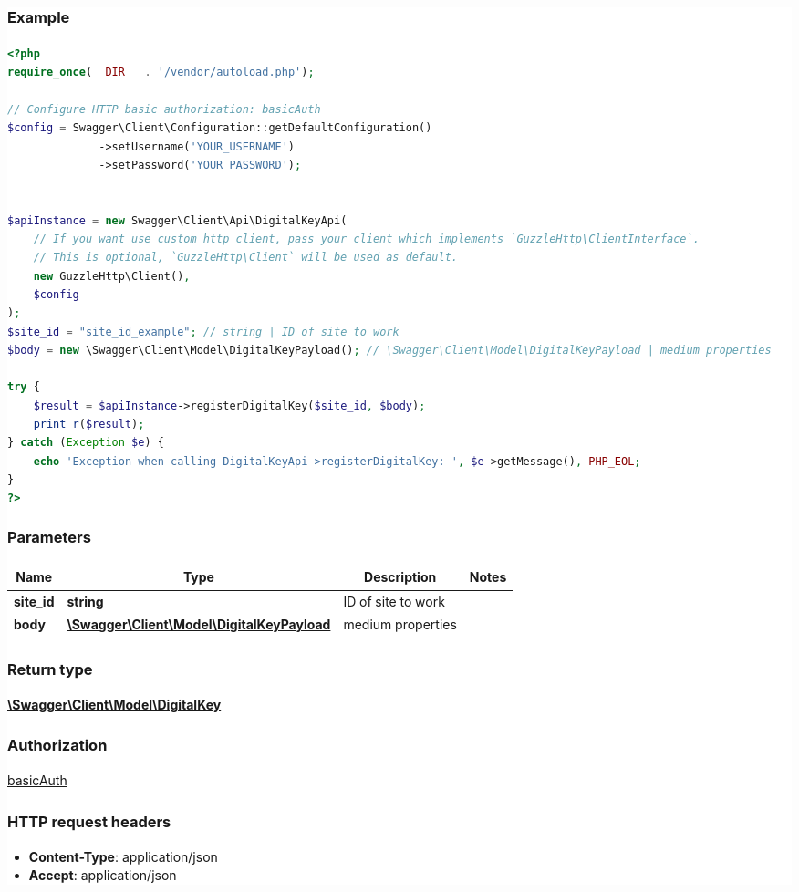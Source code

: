### Example
```php
<?php
require_once(__DIR__ . '/vendor/autoload.php');

// Configure HTTP basic authorization: basicAuth
$config = Swagger\Client\Configuration::getDefaultConfiguration()
              ->setUsername('YOUR_USERNAME')
              ->setPassword('YOUR_PASSWORD');


$apiInstance = new Swagger\Client\Api\DigitalKeyApi(
    // If you want use custom http client, pass your client which implements `GuzzleHttp\ClientInterface`.
    // This is optional, `GuzzleHttp\Client` will be used as default.
    new GuzzleHttp\Client(),
    $config
);
$site_id = "site_id_example"; // string | ID of site to work
$body = new \Swagger\Client\Model\DigitalKeyPayload(); // \Swagger\Client\Model\DigitalKeyPayload | medium properties

try {
    $result = $apiInstance->registerDigitalKey($site_id, $body);
    print_r($result);
} catch (Exception $e) {
    echo 'Exception when calling DigitalKeyApi->registerDigitalKey: ', $e->getMessage(), PHP_EOL;
}
?>
```

### Parameters

Name | Type | Description  | Notes
------------- | ------------- | ------------- | -------------
 **site_id** | **string**| ID of site to work |
 **body** | [**\Swagger\Client\Model\DigitalKeyPayload**](../Model/DigitalKeyPayload.md)| medium properties |

### Return type

[**\Swagger\Client\Model\DigitalKey**](../Model/DigitalKey.md)

### Authorization

[basicAuth](../../README.md#basicAuth)

### HTTP request headers

 - **Content-Type**: application/json
 - **Accept**: application/json
